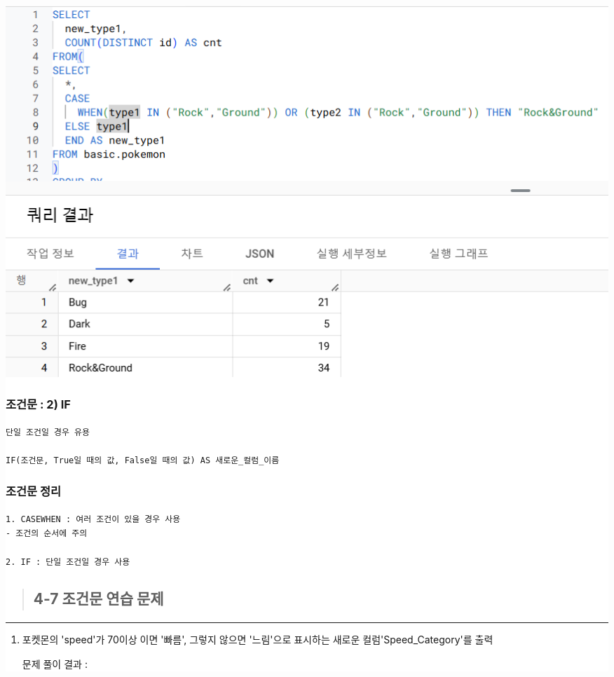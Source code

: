 ![img](/img/image-85.png)

### 조건문 : 2) IF

```
단일 조건일 경우 유용

IF(조건문, True일 때의 값, False일 때의 값) AS 새로운_컬럼_이름
```
### 조건문 정리

```
1. CASEWHEN : 여러 조건이 있을 경우 사용
- 조건의 순서에 주의

2. IF : 단일 조건일 경우 사용
```

> ## 4-7 조건문 연습 문제
---

1. 포켓몬의 'speed'가 70이상 이면 '빠름', 그렇지 않으면 '느림'으로 표시하는 새로운 컬럼'Speed_Category'를 출력

    문제 풀이 결과 :